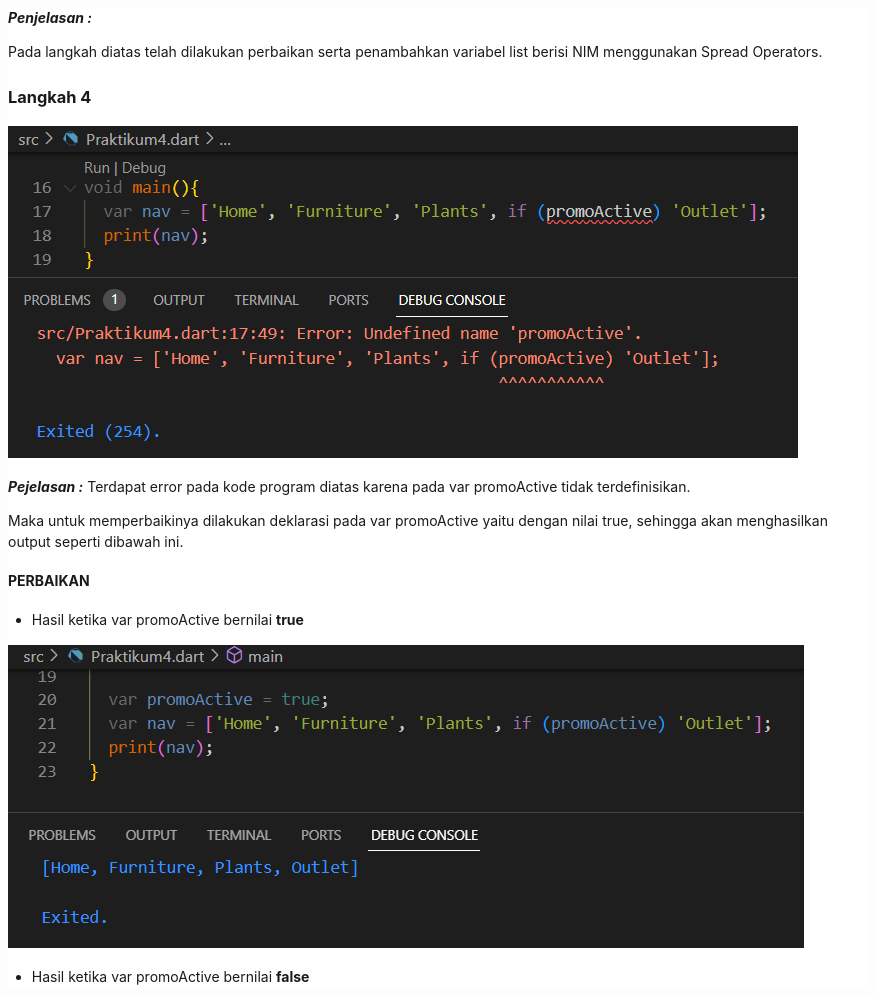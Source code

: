 ***Penjelasan :***

Pada langkah diatas telah dilakukan perbaikan serta penambahkan variabel list berisi NIM menggunakan Spread Operators.

### Langkah 4

![Screenshot](docs/Prak4_Langkah4Awal.png)

***Pejelasan :***
Terdapat error pada kode program diatas karena pada var promoActive tidak terdefinisikan.

Maka untuk memperbaikinya dilakukan deklarasi pada var promoActive yaitu dengan nilai true, sehingga akan menghasilkan output seperti dibawah ini.

#### PERBAIKAN
- Hasil ketika var promoActive bernilai **true**

![Screenshot](docs/Prak4_Langkah4.png)

- Hasil ketika var promoActive bernilai **false**
